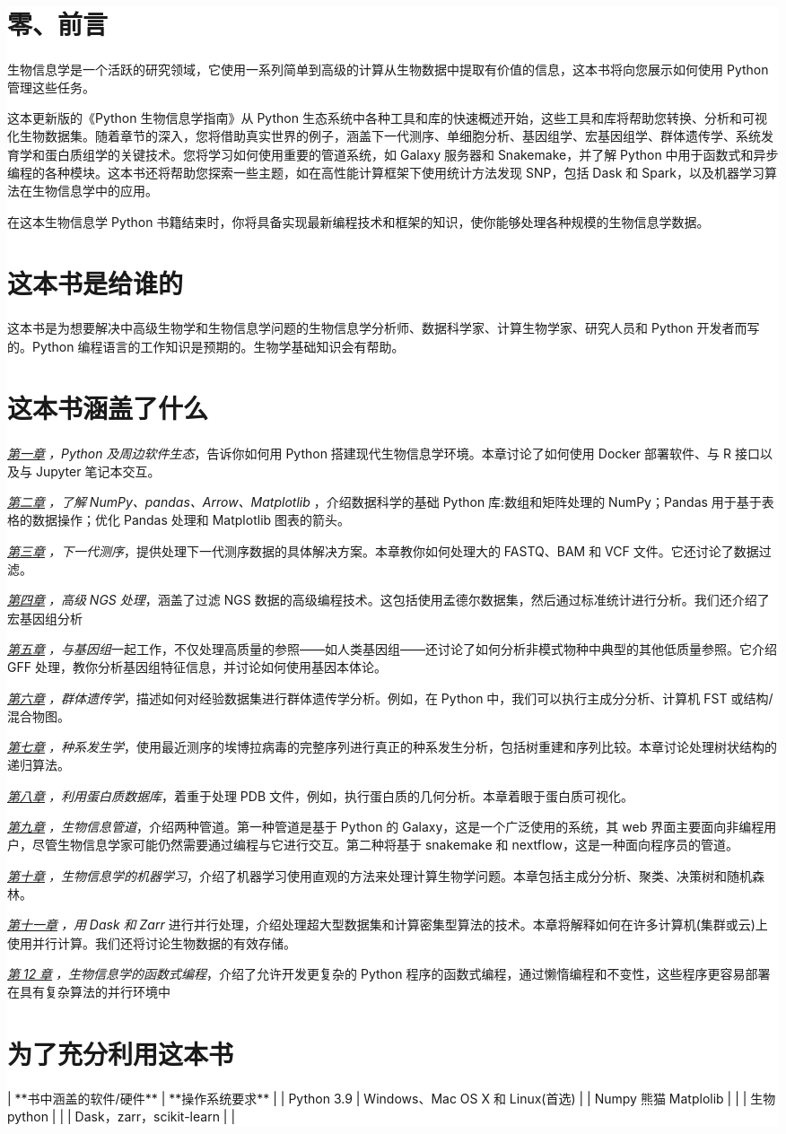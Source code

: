 # 零、前言

生物信息学是一个活跃的研究领域，它使用一系列简单到高级的计算从生物数据中提取有价值的信息，这本书将向您展示如何使用 Python 管理这些任务。

这本更新版的《Python 生物信息学指南》从 Python 生态系统中各种工具和库的快速概述开始，这些工具和库将帮助您转换、分析和可视化生物数据集。随着章节的深入，您将借助真实世界的例子，涵盖下一代测序、单细胞分析、基因组学、宏基因组学、群体遗传学、系统发育学和蛋白质组学的关键技术。您将学习如何使用重要的管道系统，如 Galaxy 服务器和 Snakemake，并了解 Python 中用于函数式和异步编程的各种模块。这本书还将帮助您探索一些主题，如在高性能计算框架下使用统计方法发现 SNP，包括 Dask 和 Spark，以及机器学习算法在生物信息学中的应用。

在这本生物信息学 Python 书籍结束时，你将具备实现最新编程技术和框架的知识，使你能够处理各种规模的生物信息学数据。

# 这本书是给谁的

这本书是为想要解决中高级生物学和生物信息学问题的生物信息学分析师、数据科学家、计算生物学家、研究人员和 Python 开发者而写的。Python 编程语言的工作知识是预期的。生物学基础知识会有帮助。

# 这本书涵盖了什么

[*第一章*](01.html#_idTextAnchor020) *，Python 及周边软件生态*，告诉你如何用 Python 搭建现代生物信息学环境。本章讨论了如何使用 Docker 部署软件、与 R 接口以及与 Jupyter 笔记本交互。

[*第二章*](02.html#_idTextAnchor040) *，了解 NumPy、pandas、Arrow、Matplotlib* ，介绍数据科学的基础 Python 库:数组和矩阵处理的 NumPy；Pandas 用于基于表格的数据操作；优化 Pandas 处理和 Matplotlib 图表的箭头。

[*第三章*](03.html#_idTextAnchor068) *，下一代测序*，提供处理下一代测序数据的具体解决方案。本章教你如何处理大的 FASTQ、BAM 和 VCF 文件。它还讨论了数据过滤。

[*第四章*](04.html#_idTextAnchor104) *，高级 NGS 处理*，涵盖了过滤 NGS 数据的高级编程技术。这包括使用孟德尔数据集，然后通过标准统计进行分析。我们还介绍了宏基因组分析

[*第五章*](05.html#_idTextAnchor122) *，与基因组*一起工作，不仅处理高质量的参照——如人类基因组——还讨论了如何分析非模式物种中典型的其他低质量参照。它介绍 GFF 处理，教你分析基因组特征信息，并讨论如何使用基因本体论。

[*第六章*](06.html#_idTextAnchor154) *，群体遗传学*，描述如何对经验数据集进行群体遗传学分析。例如，在 Python 中，我们可以执行主成分分析、计算机 FST 或结构/混合物图。

[*第七章*](07.html#_idTextAnchor183) *，种系发生学*，使用最近测序的埃博拉病毒的完整序列进行真正的种系发生分析，包括树重建和序列比较。本章讨论处理树状结构的递归算法。

[*第八章*](08.html#_idTextAnchor209) *，利用蛋白质数据库*，着重于处理 PDB 文件，例如，执行蛋白质的几何分析。本章着眼于蛋白质可视化。

[*第九章*](09.html#_idTextAnchor237) *，生物信息管道*，介绍两种管道。第一种管道是基于 Python 的 Galaxy，这是一个广泛使用的系统，其 web 界面主要面向非编程用户，尽管生物信息学家可能仍然需要通过编程与它进行交互。第二种将基于 snakemake 和 nextflow，这是一种面向程序员的管道。

[*第十章*](10.html#_idTextAnchor255) *，生物信息学的机器学习*，介绍了机器学习使用直观的方法来处理计算生物学问题。本章包括主成分分析、聚类、决策树和随机森林。

[*第十一章*](11.html#_idTextAnchor272) *，用 Dask 和 Zarr* 进行并行处理，介绍处理超大型数据集和计算密集型算法的技术。本章将解释如何在许多计算机(集群或云)上使用并行计算。我们还将讨论生物数据的有效存储。

[*第 12 章*](12.html#_idTextAnchor294) *，生物信息学的函数式编程*，介绍了允许开发更复杂的 Python 程序的函数式编程，通过懒惰编程和不变性，这些程序更容易部署在具有复杂算法的并行环境中

# 为了充分利用这本书

<colgroup><col> <col></colgroup> 
| **书中涵盖的软件/硬件** | **操作系统要求** |
| Python 3.9 | Windows、Mac OS X 和 Linux(首选) |
| Numpy 熊猫 Matplolib |  |
| 生物 python |  |
| Dask，zarr，scikit-learn |  |
